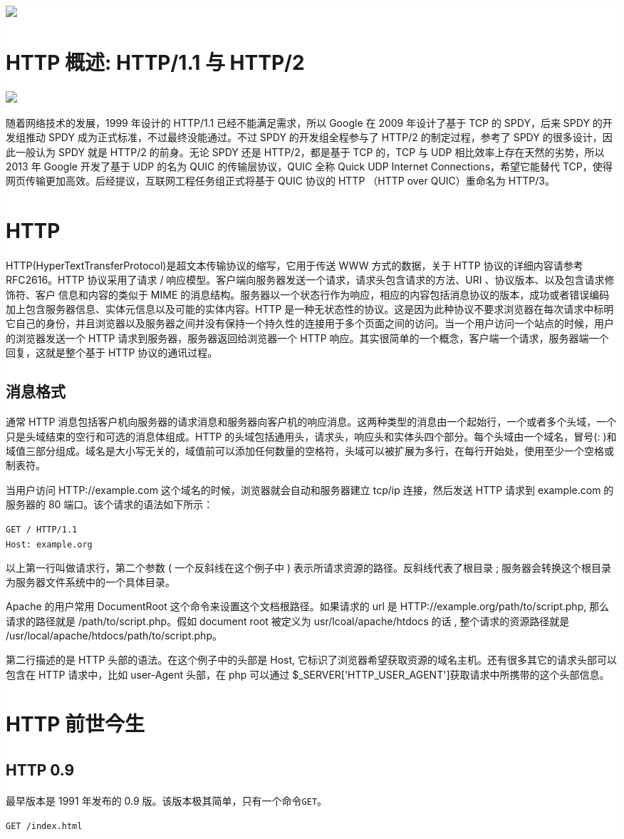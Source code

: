 ![](https://coding.net/u/hoteam/p/Cache/git/raw/master/2016/12/3/http.jpg)

# HTTP 概述: HTTP/1.1 与 HTTP/2

![](https://i.postimg.cc/zDL2K4Ns/image.png)

随着网络技术的发展，1999 年设计的 HTTP/1.1 已经不能满足需求，所以 Google 在 2009 年设计了基于 TCP 的 SPDY，后来 SPDY 的开发组推动 SPDY 成为正式标准，不过最终没能通过。不过 SPDY 的开发组全程参与了 HTTP/2 的制定过程，参考了 SPDY 的很多设计，因此一般认为 SPDY 就是 HTTP/2 的前身。无论 SPDY 还是 HTTP/2，都是基于 TCP 的，TCP 与 UDP 相比效率上存在天然的劣势，所以 2013 年 Google 开发了基于 UDP 的名为 QUIC 的传输层协议，QUIC 全称 Quick UDP Internet Connections，希望它能替代 TCP，使得网页传输更加高效。后经提议，互联网工程任务组正式将基于 QUIC 协议的 HTTP （HTTP over QUIC）重命名为 HTTP/3。

# HTTP

HTTP(HyperTextTransferProtocol)是超文本传输协议的缩写，它用于传送 WWW 方式的数据，关于 HTTP 协议的详细内容请参考 RFC2616。HTTP 协议采用了请求 / 响应模型。客户端向服务器发送一个请求，请求头包含请求的方法、URI 、协议版本、以及包含请求修饰符、客户 信息和内容的类似于 MIME 的消息结构。服务器以一个状态行作为响应，相应的内容包括消息协议的版本，成功或者错误编码加上包含服务器信息、实体元信息以及可能的实体内容。HTTP 是一种无状态性的协议。这是因为此种协议不要求浏览器在每次请求中标明它自己的身份，并且浏览器以及服务器之间并没有保持一个持久性的连接用于多个页面之间的访问。当一个用户访问一个站点的时候，用户的浏览器发送一个 HTTP 请求到服务器，服务器返回给浏览器一个 HTTP 响应。其实很简单的一个概念，客户端一个请求，服务器端一个回复，这就是整个基于 HTTP 协议的通讯过程。

## 消息格式

通常 HTTP 消息包括客户机向服务器的请求消息和服务器向客户机的响应消息。这两种类型的消息由一个起始行，一个或者多个头域，一个只是头域结束的空行和可选的消息体组成。HTTP 的头域包括通用头，请求头，响应头和实体头四个部分。每个头域由一个域名，冒号(: )和域值三部分组成。域名是大小写无关的，域值前可以添加任何数量的空格符，头域可以被扩展为多行，在每行开始处，使用至少一个空格或制表符。

当用户访问 HTTP://example.com 这个域名的时候，浏览器就会自动和服务器建立 tcp/ip 连接，然后发送 HTTP 请求到 example.com 的服务器的 80 端口。该个请求的语法如下所示：

```
GET / HTTP/1.1
Host: example.org
```

以上第一行叫做请求行，第二个参数 ( 一个反斜线在这个例子中 ) 表示所请求资源的路径。反斜线代表了根目录 ; 服务器会转换这个根目录为服务器文件系统中的一个具体目录。

Apache 的用户常用 DocumentRoot 这个命令来设置这个文档根路径。如果请求的 url 是 HTTP://example.org/path/to/script.php, 那么请求的路径就是 /path/to/script.php。假如 document root 被定义为 usr/lcoal/apache/htdocs 的话 , 整个请求的资源路径就是 /usr/local/apache/htdocs/path/to/script.php。

第二行描述的是 HTTP 头部的语法。在这个例子中的头部是 Host, 它标识了浏览器希望获取资源的域名主机。还有很多其它的请求头部可以包含在 HTTP 请求中，比如 user-Agent 头部，在 php 可以通过 \$\_SERVER['HTTP_USER_AGENT']获取请求中所携带的这个头部信息。

# HTTP 前世今生

## HTTP 0.9

最早版本是 1991 年发布的 0.9 版。该版本极其简单，只有一个命令`GET`。

```
GET /index.html
```
